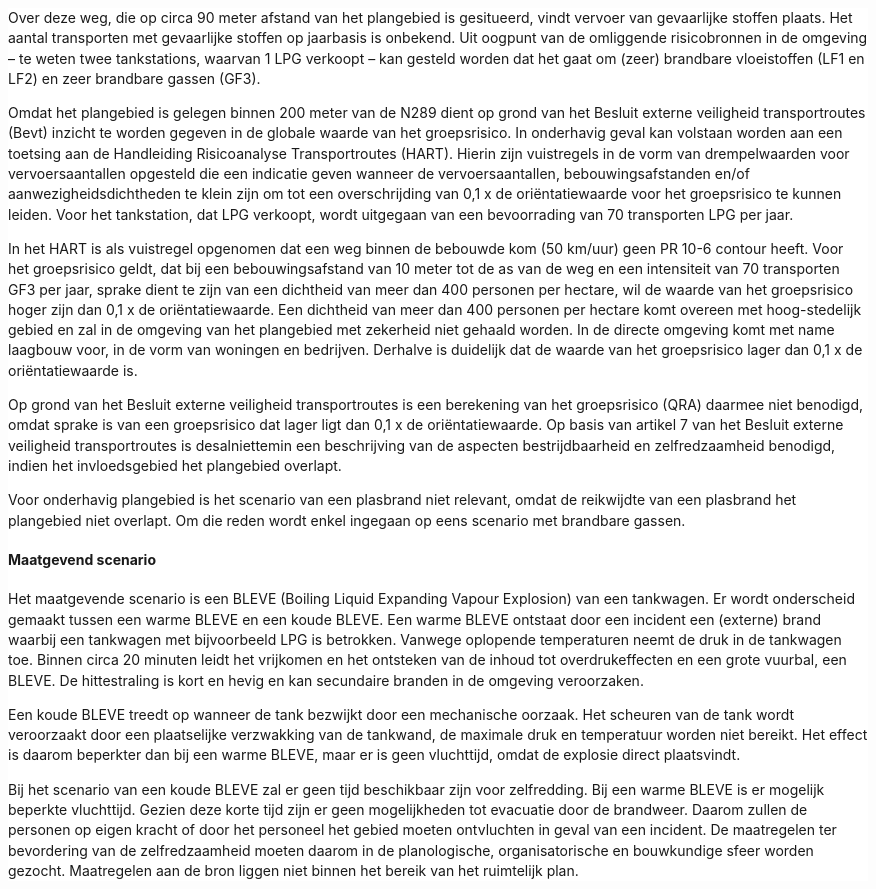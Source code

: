 Over deze weg, die op circa 90 meter afstand van het plangebied is gesitueerd, vindt vervoer van gevaarlijke stoffen plaats. Het aantal transporten met gevaarlijke stoffen op jaarbasis is onbekend. Uit oogpunt van de omliggende risicobronnen in de omgeving – te weten twee tankstations, waarvan 1 LPG verkoopt – kan gesteld worden dat het gaat om (zeer) brandbare vloeistoffen (LF1 en LF2) en zeer brandbare gassen (GF3).

Omdat het plangebied is gelegen binnen 200 meter van de N289 dient op grond van het Besluit externe veiligheid transportroutes (Bevt) inzicht te worden gegeven in de globale waarde van het groepsrisico. In onderhavig geval kan volstaan worden aan een toetsing aan de Handleiding Risicoanalyse Transportroutes (HART). Hierin zijn vuistregels in de vorm van drempelwaarden voor vervoersaantallen opgesteld die een indicatie geven wanneer de vervoersaantallen, bebouwingsafstanden en/of aanwezigheidsdichtheden te klein zijn om tot een overschrijding van 0,1 x de oriëntatiewaarde voor het groepsrisico te kunnen leiden. Voor het tankstation, dat LPG verkoopt, wordt uitgegaan van een bevoorrading van 70 transporten LPG per jaar.

In het HART is als vuistregel opgenomen dat een weg binnen de bebouwde kom (50 km/uur) geen PR 10-6 contour heeft. Voor het groepsrisico geldt, dat bij een bebouwingsafstand van 10 meter tot de as van de weg en een intensiteit van 70 transporten GF3 per jaar, sprake dient te zijn van een dichtheid van meer dan 400 personen per hectare, wil de waarde van het groepsrisico hoger zijn dan 0,1 x de oriëntatiewaarde. Een dichtheid van meer dan 400 personen per hectare komt overeen met hoog-stedelijk gebied en zal in de omgeving van het plangebied met zekerheid niet gehaald worden. In de directe omgeving komt met name laagbouw voor, in de vorm van woningen en bedrijven. Derhalve is duidelijk dat de waarde van het groepsrisico lager dan 0,1 x de oriëntatiewaarde is.

Op grond van het Besluit externe veiligheid transportroutes is een berekening van het groepsrisico (QRA) daarmee niet benodigd, omdat sprake is van een groepsrisico dat lager ligt dan 0,1 x de oriëntatiewaarde. Op basis van artikel 7 van het Besluit externe veiligheid transportroutes is desalniettemin een beschrijving van de aspecten bestrijdbaarheid en zelfredzaamheid benodigd, indien het invloedsgebied het plangebied overlapt.

Voor onderhavig plangebied is het scenario van een plasbrand niet relevant, omdat de reikwijdte van een plasbrand het plangebied niet overlapt. Om die reden wordt enkel ingegaan op eens scenario met brandbare gassen.

#### Maatgevend scenario

Het maatgevende scenario is een BLEVE (Boiling Liquid Expanding Vapour Explosion) van een tankwagen. Er wordt onderscheid gemaakt tussen een warme BLEVE en een koude BLEVE. Een warme BLEVE ontstaat door een incident een (externe) brand waarbij een tankwagen met bijvoorbeeld LPG is betrokken. Vanwege oplopende temperaturen neemt de druk in de tankwagen toe. Binnen circa 20 minuten leidt het vrijkomen en het ontsteken van de inhoud tot overdrukeffecten en een grote vuurbal, een BLEVE. De hittestraling is kort en hevig en kan secundaire branden in de omgeving veroorzaken.

Een koude BLEVE treedt op wanneer de tank bezwijkt door een mechanische oorzaak. Het scheuren van de tank wordt veroorzaakt door een plaatselijke verzwakking van de tankwand, de maximale druk en temperatuur worden niet bereikt. Het effect is daarom beperkter dan bij een warme BLEVE, maar er is geen vluchttijd, omdat de explosie direct plaatsvindt.

Bij het scenario van een koude BLEVE zal er geen tijd beschikbaar zijn voor zelfredding. Bij een warme BLEVE is er mogelijk beperkte vluchttijd. Gezien deze korte tijd zijn er geen mogelijkheden tot evacuatie door de brandweer. Daarom zullen de personen op eigen kracht of door het personeel het gebied moeten ontvluchten in geval van een incident. De maatregelen ter bevordering van de zelfredzaamheid moeten daarom in de planologische, organisatorische en bouwkundige sfeer worden gezocht. Maatregelen aan de bron liggen niet binnen het bereik van het ruimtelijk plan.

